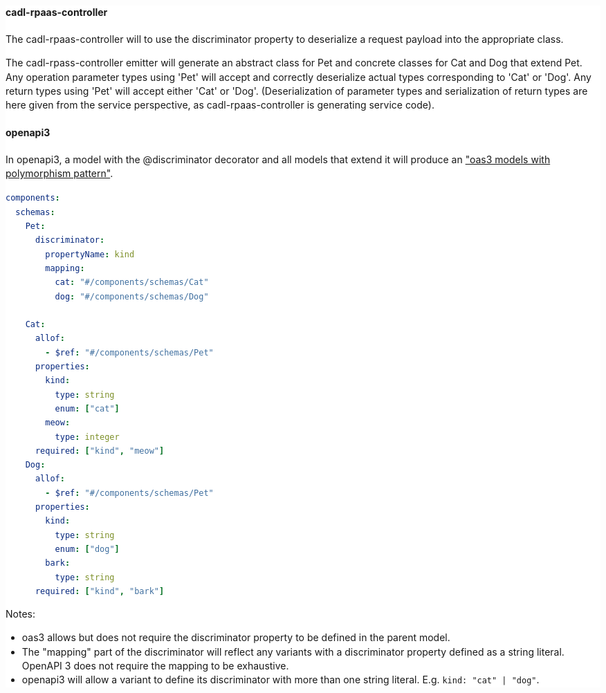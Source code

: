 #### cadl-rpaas-controller

The cadl-rpaas-controller will to use the discriminator property to deserialize a request payload into the appropriate class.

The cadl-rpass-controller emitter will generate an abstract class for Pet and concrete classes for Cat and Dog that extend Pet.
Any operation parameter types using 'Pet' will accept and correctly deserialize actual types corresponding to 'Cat' or 'Dog'.
Any return types using 'Pet' will accept either 'Cat' or 'Dog'.
(Deserialization of parameter types and serialization of return types are here given from the service perspective, as cadl-rpaas-controller is generating service code).

#### openapi3

In openapi3, a model with the @discriminator decorator and all models that extend it will produce an ["oas3 models with polymorphism pattern"](https://github.com/OAI/OpenAPI-Specification/blob/3.0.3/versions/3.0.3.md#models-with-polymorphism-support).

```yaml
components:
  schemas:
    Pet:
      discriminator:
        propertyName: kind
        mapping:
          cat: "#/components/schemas/Cat"
          dog: "#/components/schemas/Dog"

    Cat:
      allof:
        - $ref: "#/components/schemas/Pet"
      properties:
        kind:
          type: string
          enum: ["cat"]
        meow:
          type: integer
      required: ["kind", "meow"]
    Dog:
      allof:
        - $ref: "#/components/schemas/Pet"
      properties:
        kind:
          type: string
          enum: ["dog"]
        bark:
          type: string
      required: ["kind", "bark"]
```

Notes:

- oas3 allows but does not require the discriminator property to be defined in the parent model.
- The "mapping" part of the discriminator will reflect any variants with a discriminator property defined as a string literal. OpenAPI 3 does not require the mapping to be exhaustive.
- openapi3 will allow a variant to define its discriminator with more than one string literal. E.g. `kind: "cat" | "dog"`.
